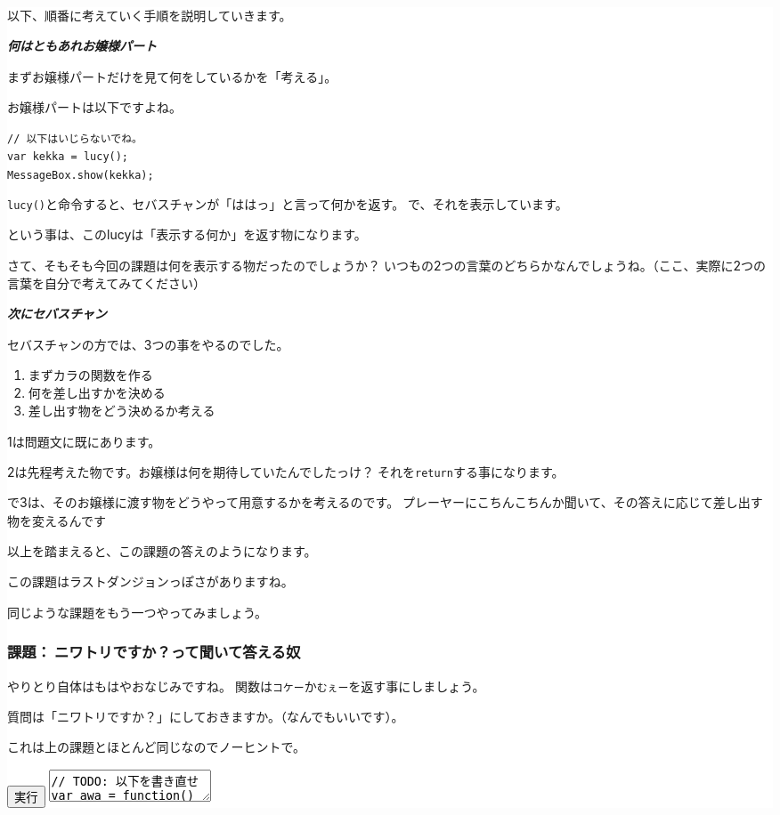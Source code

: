以下、順番に考えていく手順を説明していきます。

***何はともあれお嬢様パート***

まずお嬢様パートだけを見て何をしているかを「考える」。

お嬢様パートは以下ですよね。

```
// 以下はいじらないでね。
var kekka = lucy();
MessageBox.show(kekka);
```

`lucy()`と命令すると、セバスチャンが「ははっ」と言って何かを返す。
で、それを表示しています。

という事は、このlucyは「表示する何か」を返す物になります。

さて、そもそも今回の課題は何を表示する物だったのでしょうか？
いつもの2つの言葉のどちらかなんでしょうね。（ここ、実際に2つの言葉を自分で考えてみてください）

***次にセバスチャン***

セバスチャンの方では、3つの事をやるのでした。

1. まずカラの関数を作る
2. 何を差し出すかを決める
3. 差し出す物をどう決めるか考える

1は問題文に既にあります。

2は先程考えた物です。お嬢様は何を期待していたんでしたっけ？
それを`return`する事になります。

で3は、そのお嬢様に渡す物をどうやって用意するかを考えるのです。
プレーヤーにこちんこちんか聞いて、その答えに応じて差し出す物を変えるんです

以上を踏まえると、この課題の答えのようになります。

この課題はラストダンジョンっぽさがありますね。

同じような課題をもう一つやってみましょう。


### 課題： ニワトリですか？って聞いて答える奴

やりとり自体はもはやおなじみですね。
関数は`コケー`か`むぇー`を返す事にしましょう。

質問は「ニワトリですか？」にしておきますか。（なんでもいいです）。

これは上の課題とほとんど同じなのでノーヒントで。

<script>
yesNoAlertQuestionPush("q5", "コケー", "ニワトリなのに「コケー」って鳴かない！",
 "むぇー", "ニワトリじゃないのに「むぇー」って鳴いてない！");
</script>


<div id="q5">
    <input type="button" value="実行" />
    <textarea>
// TODO: 以下を書き直せ
var awa = function() {
};
